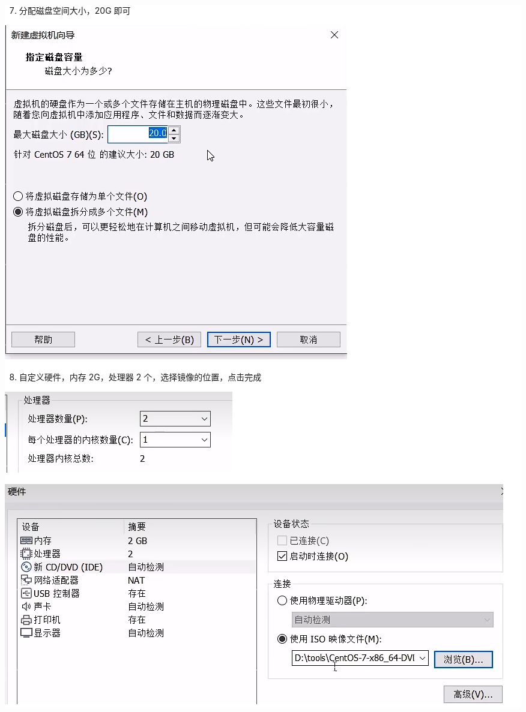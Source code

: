 7. 分配磁盘空间大小，20G 即可

![](<assets/1740016152704.png>)

8. 自定义硬件，内存 2G，处理器 2 个，选择镜像的位置，点击完成

![](<assets/1740016152967.png>)

![](<assets/1740016153140.png>)
